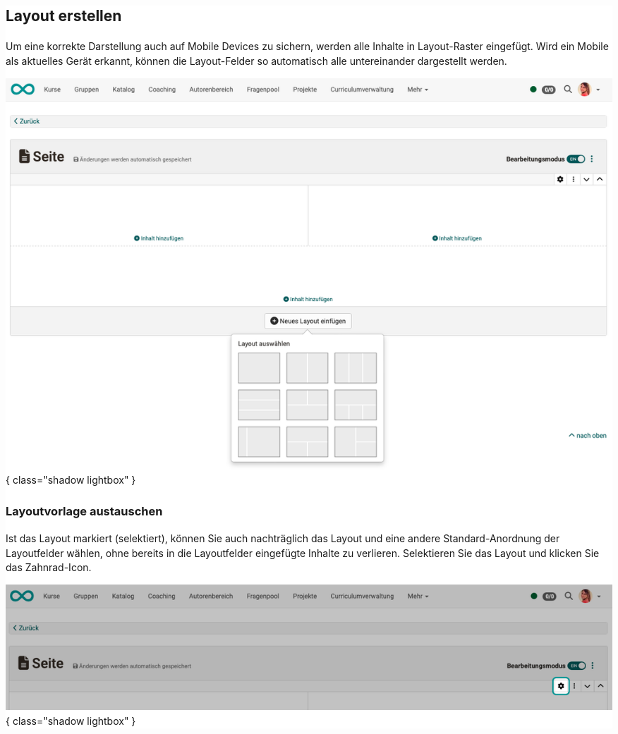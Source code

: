 
## Layout erstellen

Um eine korrekte Darstellung auch auf Mobile Devices zu sichern, werden alle Inhalte in Layout-Raster eingefügt. Wird ein Mobile als aktuelles Gerät erkannt, können die Layout-Felder so automatisch alle untereinander dargestellt werden.

![content_editor_layout_v1_de.png](assets/content_editor_layout_v1_de.png){ class="shadow lightbox" }

### Layoutvorlage austauschen

Ist das Layout markiert (selektiert), können Sie auch nachträglich das Layout und eine andere Standard-Anordnung der Layoutfelder wählen, ohne bereits in die Layoutfelder eingefügte Inhalte zu verlieren. Selektieren Sie das Layout und klicken Sie das Zahnrad-Icon.

![content_editor_layout_change_v1_de.png](assets/content_editor_layout_change_v1_de.png){ class="shadow lightbox" }
